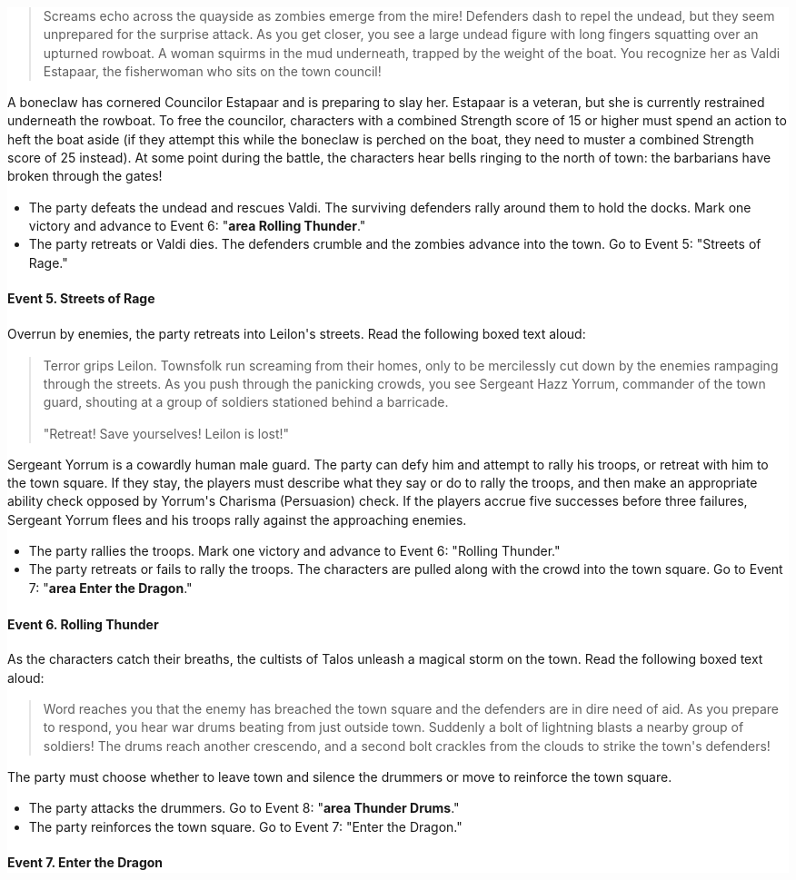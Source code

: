 > Screams echo across the quayside as zombies emerge from the mire! Defenders dash to repel the undead, but they seem unprepared for the surprise attack. As you get closer, you see a large undead figure with long fingers squatting over an upturned rowboat. A woman squirms in the mud underneath, trapped by the weight of the boat. You recognize her as Valdi Estapaar, the fisherwoman who sits on the town council!

A boneclaw has cornered Councilor Estapaar and is preparing to slay her. Estapaar is a veteran, but she is currently <wc-fetch type="condition">restrained</wc-fetch> underneath the rowboat. To free the councilor, characters with a combined Strength score of 15 or higher must spend an action to heft the boat aside (if they attempt this while the boneclaw is perched on the boat, they need to muster a combined Strength score of 25 instead). At some point during the battle, the characters hear bells ringing to the north of town: the barbarians have broken through the gates!

- The party defeats the undead and rescues Valdi. The surviving defenders rally around them to hold the docks. Mark one victory and advance to Event 6: "**area Rolling Thunder**."
- The party retreats or Valdi dies. The defenders crumble and the zombies advance into the town. Go to Event 5: "Streets of Rage."

#### Event 5. Streets of Rage

Overrun by enemies, the party retreats into Leilon's streets. Read the following boxed text aloud:

> Terror grips Leilon. Townsfolk run screaming from their homes, only to be mercilessly cut down by the enemies rampaging through the streets. As you push through the panicking crowds, you see Sergeant Hazz Yorrum, commander of the town guard, shouting at a group of soldiers stationed behind a barricade.
> 
> "Retreat! Save yourselves! Leilon is lost!"

Sergeant Yorrum is a cowardly human male guard. The party can defy him and attempt to rally his troops, or retreat with him to the town square. If they stay, the players must describe what they say or do to rally the troops, and then make an appropriate ability check opposed by Yorrum's Charisma (<wc-fetch type="skill">Persuasion</wc-fetch>) check. If the players accrue five successes before three failures, Sergeant Yorrum flees and his troops rally against the approaching enemies.

- The party rallies the troops. Mark one victory and advance to Event 6: "Rolling Thunder."
- The party retreats or fails to rally the troops. The characters are pulled along with the crowd into the town square. Go to Event 7: "**area Enter the Dragon**."

#### Event 6. Rolling Thunder

As the characters catch their breaths, the cultists of Talos unleash a magical storm on the town. Read the following boxed text aloud:

> Word reaches you that the enemy has breached the town square and the defenders are in dire need of aid. As you prepare to respond, you hear war drums beating from just outside town. Suddenly a bolt of lightning blasts a nearby group of soldiers! The drums reach another crescendo, and a second bolt crackles from the clouds to strike the town's defenders!

The party must choose whether to leave town and silence the drummers or move to reinforce the town square.

- The party attacks the drummers. Go to Event 8: "**area Thunder Drums**."
- The party reinforces the town square. Go to Event 7: "Enter the Dragon."

#### Event 7. Enter the Dragon
